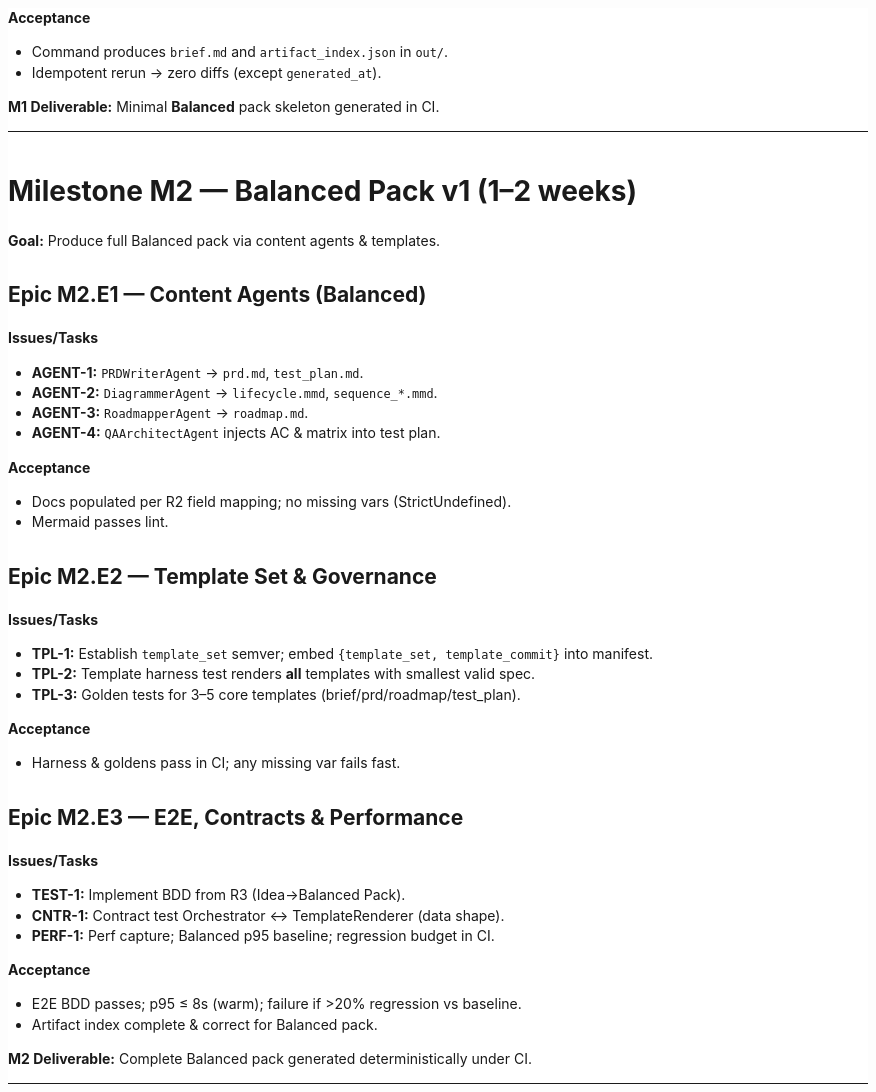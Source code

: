**Acceptance**

* Command produces `brief.md` and `artifact_index.json` in `out/`.
* Idempotent rerun → zero diffs (except `generated_at`).

**M1 Deliverable:** Minimal **Balanced** pack skeleton generated in CI.

---

# Milestone M2 — Balanced Pack v1 (1–2 weeks)

**Goal:** Produce full Balanced pack via content agents & templates.

## Epic M2.E1 — Content Agents (Balanced)

**Issues/Tasks**

* **AGENT-1:** `PRDWriterAgent` → `prd.md`, `test_plan.md`.
* **AGENT-2:** `DiagrammerAgent` → `lifecycle.mmd`, `sequence_*.mmd`.
* **AGENT-3:** `RoadmapperAgent` → `roadmap.md`.
* **AGENT-4:** `QAArchitectAgent` injects AC & matrix into test plan.

**Acceptance**

* Docs populated per R2 field mapping; no missing vars (StrictUndefined).
* Mermaid passes lint.

## Epic M2.E2 — Template Set & Governance

**Issues/Tasks**

* **TPL-1:** Establish `template_set` semver; embed `{template_set, template_commit}` into manifest.
* **TPL-2:** Template harness test renders **all** templates with smallest valid spec.
* **TPL-3:** Golden tests for 3–5 core templates (brief/prd/roadmap/test\_plan).

**Acceptance**

* Harness & goldens pass in CI; any missing var fails fast.

## Epic M2.E3 — E2E, Contracts & Performance

**Issues/Tasks**

* **TEST-1:** Implement BDD from R3 (Idea→Balanced Pack).
* **CNTR-1:** Contract test Orchestrator ↔ TemplateRenderer (data shape).
* **PERF-1:** Perf capture; Balanced p95 baseline; regression budget in CI.

**Acceptance**

* E2E BDD passes; p95 ≤ 8s (warm); failure if >20% regression vs baseline.
* Artifact index complete & correct for Balanced pack.

**M2 Deliverable:** Complete Balanced pack generated deterministically under CI.

---
